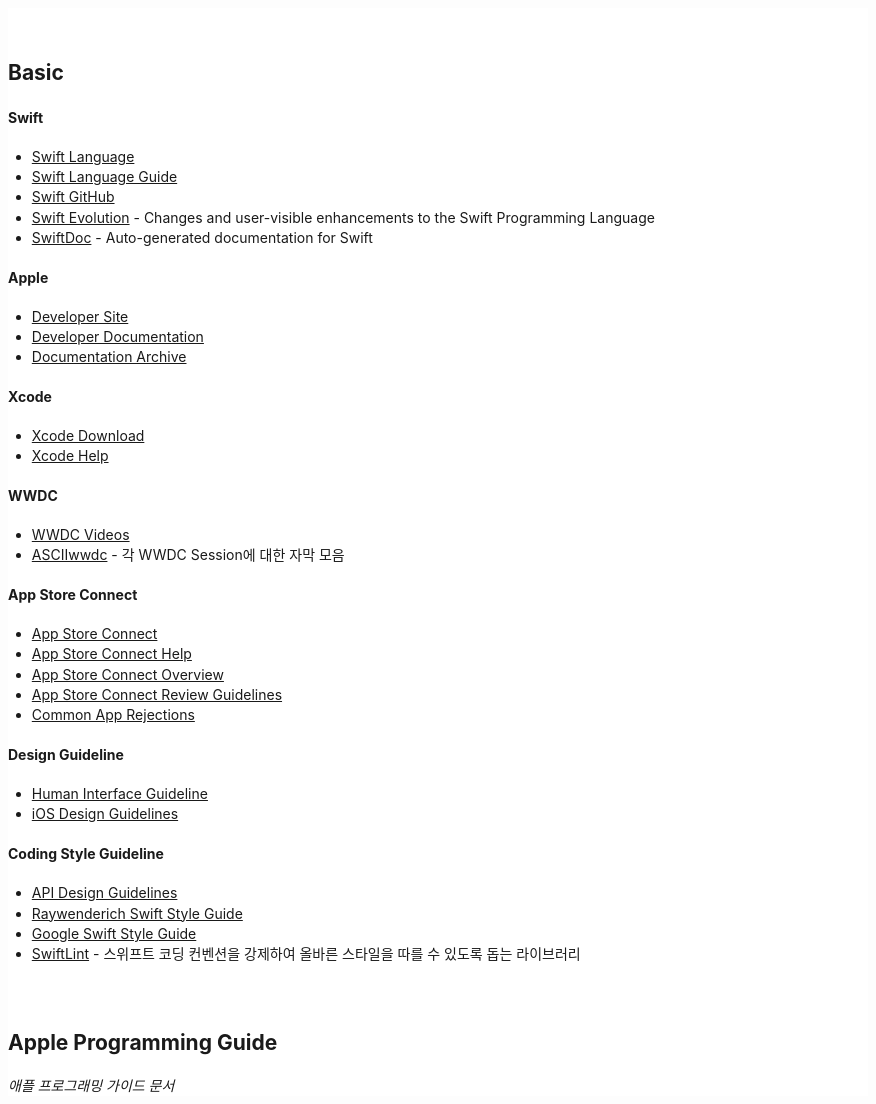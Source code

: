 
<br>

## Basic

#### Swift

* [Swift Language](https://swift.org)
* [Swift Language Guide](https://docs.swift.org/swift-book/LanguageGuide/TheBasics.html)
* [Swift GitHub](https://github.com/apple/swift)
* [Swift Evolution](https://github.com/apple/swift-evolution) - Changes and user-visible enhancements to the Swift Programming Language
* [SwiftDoc](https://swiftdoc.org) - Auto-generated documentation for Swift

#### Apple

* [Developer Site](https://developer.apple.com/develop/)
* [Developer Documentation](https://developer.apple.com/documentation/)
* [Documentation Archive](https://developer.apple.com/library/archive/navigation/)

#### Xcode

* [Xcode Download](https://developer.apple.com/download)
* [Xcode Help](http://help.apple.com/xcode/)

#### WWDC

* [WWDC Videos](https://developer.apple.com/videos/)
* [ASCIIwwdc](http://asciiwwdc.com)  -  각 WWDC Session에 대한 자막 모음

#### App Store Connect

* [App Store Connect](https://appstoreconnect.apple.com)
* [App Store Connect Help](https://help.apple.com/app-store-connect/)
* [App Store Connect Overview](https://itunespartner.apple.com/en/apps/news)
* [App Store Connect Review Guidelines](https://developer.apple.com/app-store/review/guidelines/)
* [Common App Rejections](https://developer.apple.com/app-store/review/rejections/)

#### Design Guideline

* [Human Interface Guideline](https://developer.apple.com/ios/human-interface-guidelines/)
* [iOS Design Guidelines](https://ivomynttinen.com/blog/ios-design-guidelines)

#### Coding Style Guideline

* [API Design Guidelines](https://swift.org/documentation/api-design-guidelines)
* [Raywenderich Swift Style Guide](https://github.com/raywenderlich/swift-style-guide)
* [Google Swift Style Guide](https://google.github.io/swift)
* [SwiftLint](https://github.com/realm/SwiftLint) -  스위프트 코딩 컨벤션을 강제하여 올바른 스타일을 따를 수 있도록 돕는 라이브러리

<br>

## Apple Programming Guide

*애플 프로그래밍 가이드 문서*
